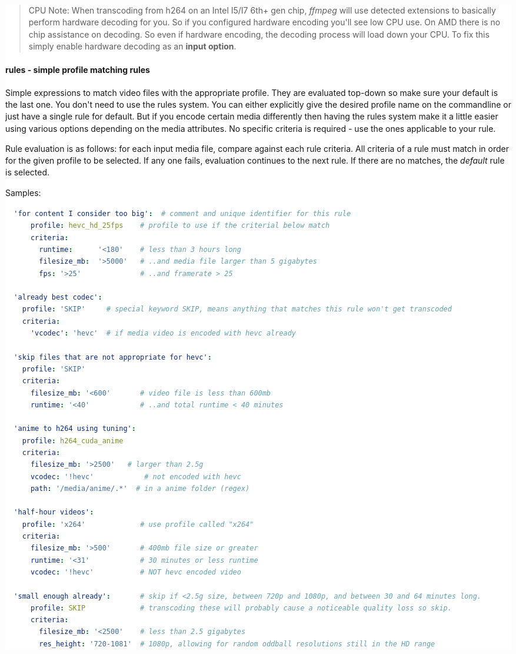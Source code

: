 > CPU Note: When transcoding from h264 on an Intel I5/I7 6th+ gen chip, _ffmpeg_ will use detected extensions to basically perform hardware decoding for you. So if you configured hardware encoding you'll see low CPU use. On AMD there is no chip assistance on decoding.  So even if hardware encoding, the decoding process will load down your CPU. To fix this simply enable hardware decoding as an **input option**.

#### rules - simple profile matching rules

Simple expressions to match video files with the appropriate profile. They are evaluated top-down so
make sure your default is the last one. You don't need to use the rules system. You can either
explicitly give the desired profile name on the commandline or just have a single rule for default.
But if you encode certain media differently then having the rules system make it a little easier
using various options depending on the media attributes.  No specific criteria is required - use the ones
applicable to your rule.

Rule evaluation is as follows: for each input media file, compare against each rule criteria. All criteria of a rule must match
in order for the given profile to be selected.  If any one fails, evaluation continues to the next
rule. If there are no matches, the *default* rule is selected.

Samples:
```yaml
  'for content I consider too big':  # comment and unique identifier for this rule
      profile: hevc_hd_25fps    # profile to use if the criterial below match
      criteria:
        runtime:      '<180'    # less than 3 hours long
        filesize_mb:  '>5000'   # ..and media file larger than 5 gigabytes
        fps: '>25'              # ..and framerate > 25

  'already best codec':
    profile: 'SKIP'     # special keyword SKIP, means anything that matches this rule won't get transcoded
    criteria:
      'vcodec': 'hevc'	# if media video is encoded with hevc already

  'skip files that are not appropriate for hevc':
    profile: 'SKIP'
    criteria:
      filesize_mb: '<600'       # video file is less than 600mb
      runtime: '<40'          	# ..and total runtime < 40 minutes

  'anime to h264 using tuning':
    profile: h264_cuda_anime
    criteria:
      filesize_mb: '>2500'   # larger than 2.5g
      vcodec: '!hevc'            # not encoded with hevc 
      path: '/media/anime/.*'  # in a anime folder (regex)
 
  'half-hour videos':
    profile: 'x264'             # use profile called "x264"
    criteria:
      filesize_mb: '>500'       # 400mb file size or greater
      runtime: '<31'        	# 30 minutes or less runtime
      vcodec: '!hevc'	       	# NOT hevc encoded video

  'small enough already':       # skip if <2.5g size, between 720p and 1080p, and between 30 and 64 minutes long.
      profile: SKIP             # transcoding these will probably cause a noticeable quality loss so skip.
      criteria:
        filesize_mb: '<2500'    # less than 2.5 gigabytes
        res_height: '720-1081'  # 1080p, allowing for random oddball resolutions still in the HD range
```